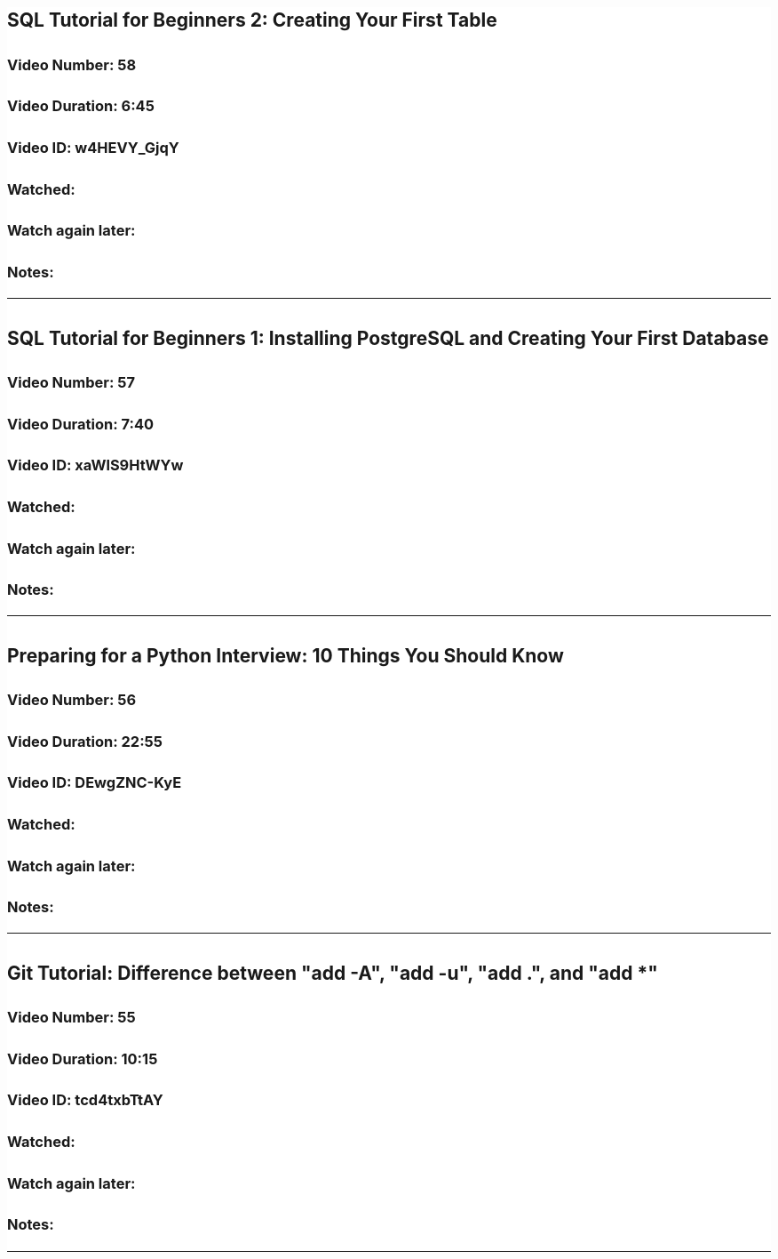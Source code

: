 ## SQL Tutorial for Beginners 2: Creating Your First Table
### Video Number:       58
### Video Duration:     6:45
### Video ID:           w4HEVY_GjqY
### Watched:            
### Watch again later:  
### Notes:              
***************************************************************************

## SQL Tutorial for Beginners 1: Installing PostgreSQL and Creating Your First Database
### Video Number:       57
### Video Duration:     7:40
### Video ID:           xaWlS9HtWYw
### Watched:            
### Watch again later:  
### Notes:              
***************************************************************************

## Preparing for a Python Interview: 10 Things You Should Know
### Video Number:       56
### Video Duration:     22:55
### Video ID:           DEwgZNC-KyE
### Watched:            
### Watch again later:  
### Notes:              
***************************************************************************

## Git Tutorial: Difference between "add -A", "add -u", "add .", and "add *"
### Video Number:       55
### Video Duration:     10:15
### Video ID:           tcd4txbTtAY
### Watched:            
### Watch again later:  
### Notes:              
***************************************************************************
